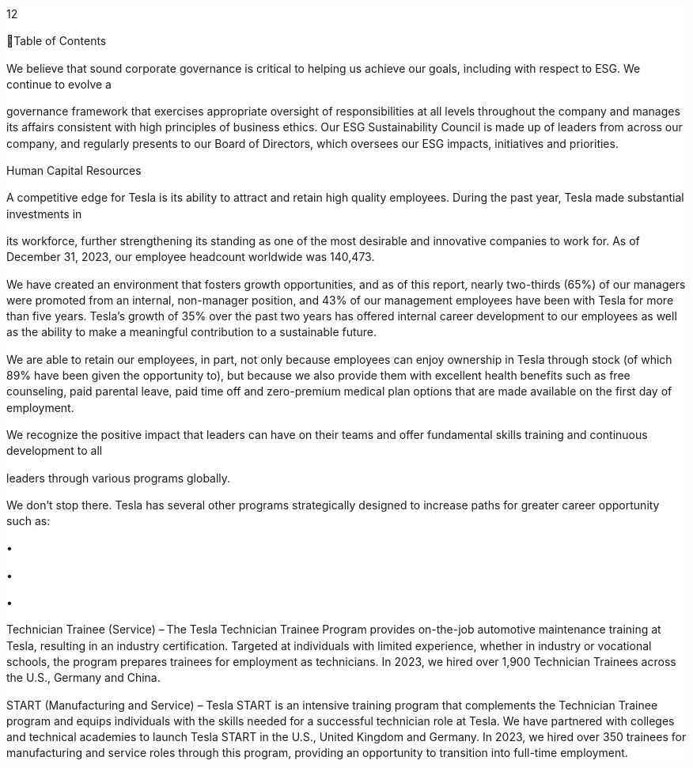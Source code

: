 12

Table	of	Contents

We	believe	that	sound	corporate	governance	is	critical	to	helping	us	achieve	our	goals,	including	with	respect	to	ESG.	We	continue	to	evolve	a

governance	framework	that	exercises	appropriate	oversight	of	responsibilities	at	all	levels	throughout	the	company	and	manages	its	affairs	consistent
with	high	principles	of	business	ethics.	Our	ESG	Sustainability	Council	is	made	up	of	leaders	from	across	our	company,	and	regularly	presents	to	our	Board
of	Directors,	which	oversees	our	ESG	impacts,	initiatives	and	priorities.

Human	Capital	Resources

A	competitive	edge	for	Tesla	is	its	ability	to	attract	and	retain	high	quality	employees.	During	the	past	year,	Tesla	made	substantial	investments	in

its	workforce,	further	strengthening	its	standing	as	one	of	the	most	desirable	and	innovative	companies	to	work	for.	As	of	December	31,	2023,	our
employee	headcount	worldwide	was	140,473.

We	have	created	an	environment	that	fosters	growth	opportunities,	and	as	of	this	report,	nearly	two-thirds	(65%)	of	our	managers	were	promoted
from	an	internal,	non-manager	position,	and	43%	of	our	management	employees	have	been	with	Tesla	for	more	than	five	years.	Tesla’s	growth	of	35%
over	the	past	two	years	has	offered	internal	career	development	to	our	employees	as	well	as	the	ability	to	make	a	meaningful	contribution	to	a
sustainable	future.

We	are	able	to	retain	our	employees,	in	part,	not	only	because	employees	can	enjoy	ownership	in	Tesla	through	stock	(of	which	89%	have	been
given	the	opportunity	to),	but	because	we	also	provide	them	with	excellent	health	benefits	such	as	free	counseling,	paid	parental	leave,	paid	time	off	and
zero-premium	medical	plan	options	that	are	made	available	on	the	first	day	of	employment.

We	recognize	the	positive	impact	that	leaders	can	have	on	their	teams	and	offer	fundamental	skills	training	and	continuous	development	to	all

leaders	through	various	programs	globally.

We	don’t	stop	there.	Tesla	has	several	other	programs	strategically	designed	to	increase	paths	for	greater	career	opportunity	such	as:

•

•

•

Technician	Trainee	(Service)	– The	Tesla	Technician	Trainee	Program	provides	on-the-job	automotive	maintenance	training	at	Tesla,
resulting	in	an	industry	certification.	Targeted	at	individuals	with	limited	experience,	whether	in	industry	or	vocational	schools,	the	program
prepares	trainees	for	employment	as	technicians.	In	2023,	we	hired	over	1,900	Technician	Trainees	across	the	U.S.,	Germany	and	China.

START	(Manufacturing	and	Service)	–	Tesla	START	is	an	intensive	training	program	that	complements	the	Technician	Trainee	program	and
equips	individuals	with	the	skills	needed	for	a	successful	technician	role	at	Tesla.	We	have	partnered	with	colleges	and	technical	academies	to
launch	Tesla	START	in	the	U.S.,	United	Kingdom	and	Germany.	In	2023,	we	hired	over	350	trainees	for	manufacturing	and	service	roles	through
this	program,	providing	an	opportunity	to	transition	into	full-time	employment.
